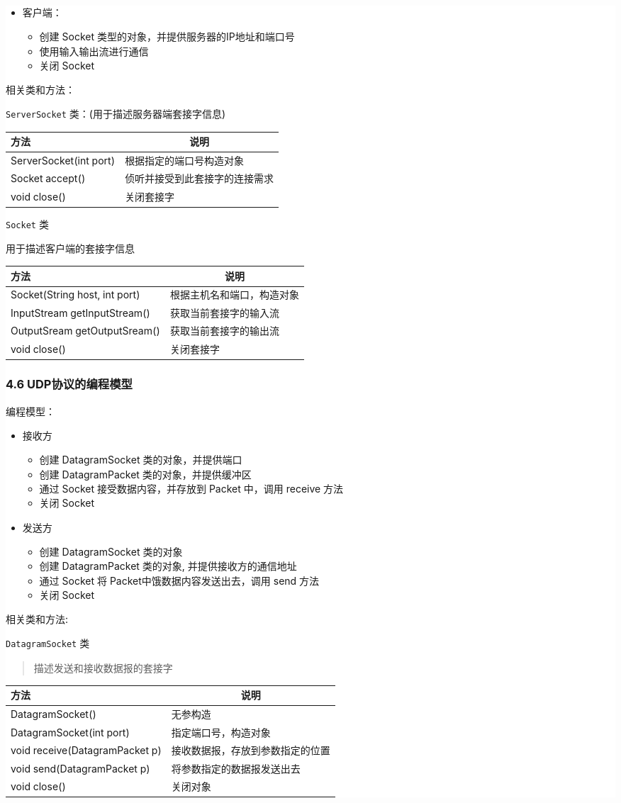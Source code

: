 - 客户端：

    + 创建 Socket 类型的对象，并提供服务器的IP地址和端口号
    + 使用输入输出流进行通信
    + 关闭 Socket

相关类和方法：

`ServerSocket` 类：(用于描述服务器端套接字信息)

| 方法 | 说明 |
| :-- | -- |
| ServerSocket(int port) | 根据指定的端口号构造对象 |
| Socket accept() | 侦听并接受到此套接字的连接需求 |
| void close() | 关闭套接字 |

`Socket` 类

用于描述客户端的套接字信息

| 方法 | 说明 |
| :-- | -- |
| Socket(String host, int port) | 根据主机名和端口，构造对象 |
| InputStream getInputStream() | 获取当前套接字的输入流 |
| OutputSream getOutputSream() | 获取当前套接字的输出流 | |
| void close() | 关闭套接字 |

### 4.6 UDP协议的编程模型

编程模型：

- 接收方

    + 创建 DatagramSocket 类的对象，并提供端口
    + 创建 DatagramPacket 类的对象，并提供缓冲区
    + 通过 Socket 接受数据内容，并存放到 Packet 中，调用 receive 方法
    + 关闭 Socket

- 发送方

    + 创建 DatagramSocket 类的对象
    + 创建 DatagramPacket 类的对象, 并提供接收方的通信地址
    + 通过 Socket 将 Packet中饿数据内容发送出去，调用 send 方法
    + 关闭 Socket

相关类和方法:

`DatagramSocket` 类

> 描述发送和接收数据报的套接字

| 方法 | 说明 |
| :-- | -- |
| DatagramSocket() | 无参构造 |
| DatagramSocket(int port) | 指定端口号，构造对象 |
| void receive(DatagramPacket p) | 接收数据报，存放到参数指定的位置 |
| void send(DatagramPacket p) | 将参数指定的数据报发送出去 |
| void close() | 关闭对象 |
